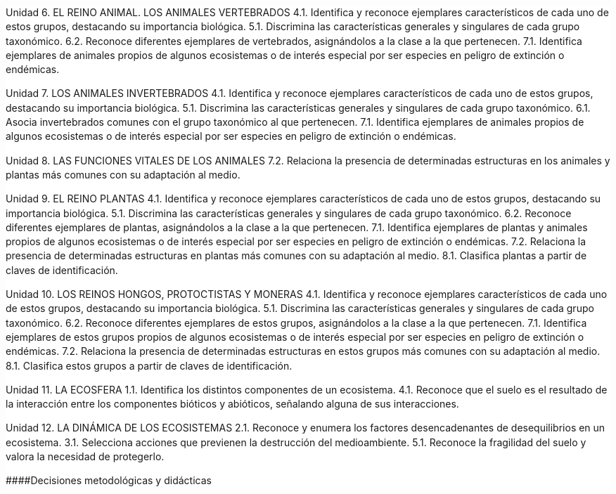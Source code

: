 
Unidad 6. EL REINO ANIMAL. LOS ANIMALES VERTEBRADOS
4.1. Identifica y reconoce ejemplares característicos de cada uno de estos grupos, destacando su importancia biológica. 
5.1. Discrimina las características generales y singulares de cada grupo taxonómico. 
6.2. Reconoce diferentes ejemplares de vertebrados, asignándolos a la clase a la que pertenecen.
7.1. Identifica ejemplares de animales propios de algunos ecosistemas o de interés especial por ser especies en peligro de extinción o endémicas.

Unidad 7. LOS ANIMALES INVERTEBRADOS 
4.1. Identifica y reconoce ejemplares característicos de cada uno de estos grupos, destacando su importancia biológica. 
5.1. Discrimina las características generales y singulares de cada grupo taxonómico. 
6.1. Asocia invertebrados comunes con el grupo taxonómico al que pertenecen.
7.1. Identifica ejemplares de animales propios de algunos ecosistemas o de interés especial por ser especies en peligro de extinción o endémicas.

Unidad 8. LAS FUNCIONES VITALES DE LOS ANIMALES 
7.2. Relaciona la presencia de determinadas estructuras en los animales y plantas más comunes con su adaptación al medio.

Unidad 9. EL REINO PLANTAS 
4.1. Identifica y reconoce ejemplares característicos de cada uno de estos grupos, destacando su importancia biológica. 
5.1. Discrimina las características generales y singulares de cada grupo taxonómico. 
6.2. Reconoce diferentes ejemplares de plantas, asignándolos a la clase a la que pertenecen. 
7.1. Identifica ejemplares de plantas y animales propios de algunos ecosistemas o de interés especial por ser especies en peligro de extinción o endémicas. 
7.2. Relaciona la presencia de determinadas estructuras en plantas más comunes con su adaptación al medio. 
8.1. Clasifica plantas a partir de claves de identificación.

Unidad 10. LOS REINOS HONGOS, PROTOCTISTAS Y MONERAS 
4.1. Identifica y reconoce ejemplares característicos de cada uno de estos grupos, destacando su importancia biológica. 
5.1. Discrimina las características generales y singulares de cada grupo taxonómico. 
6.2. Reconoce diferentes ejemplares de estos grupos, asignándolos a la clase a la que pertenecen. 
7.1. Identifica ejemplares de estos grupos propios de algunos ecosistemas o de interés especial por ser especies en peligro de extinción o endémicas. 
7.2. Relaciona la presencia de determinadas estructuras en estos grupos más comunes con su adaptación al medio. 
8.1. Clasifica estos grupos a partir de claves de identificación.

Unidad 11. LA ECOSFERA 
1.1. Identifica los distintos componentes de un ecosistema. 
4.1. Reconoce que el suelo es el resultado de la interacción entre los componentes bióticos y abióticos, señalando alguna de sus interacciones. 

Unidad 12. LA DINÁMICA DE LOS ECOSISTEMAS 
2.1. Reconoce y enumera los factores desencadenantes de desequilibrios en un ecosistema.
3.1. Selecciona acciones que previenen la destrucción del medioambiente. 
5.1. Reconoce la fragilidad del suelo y valora la necesidad de protegerlo.


####Decisiones metodológicas y didácticas
